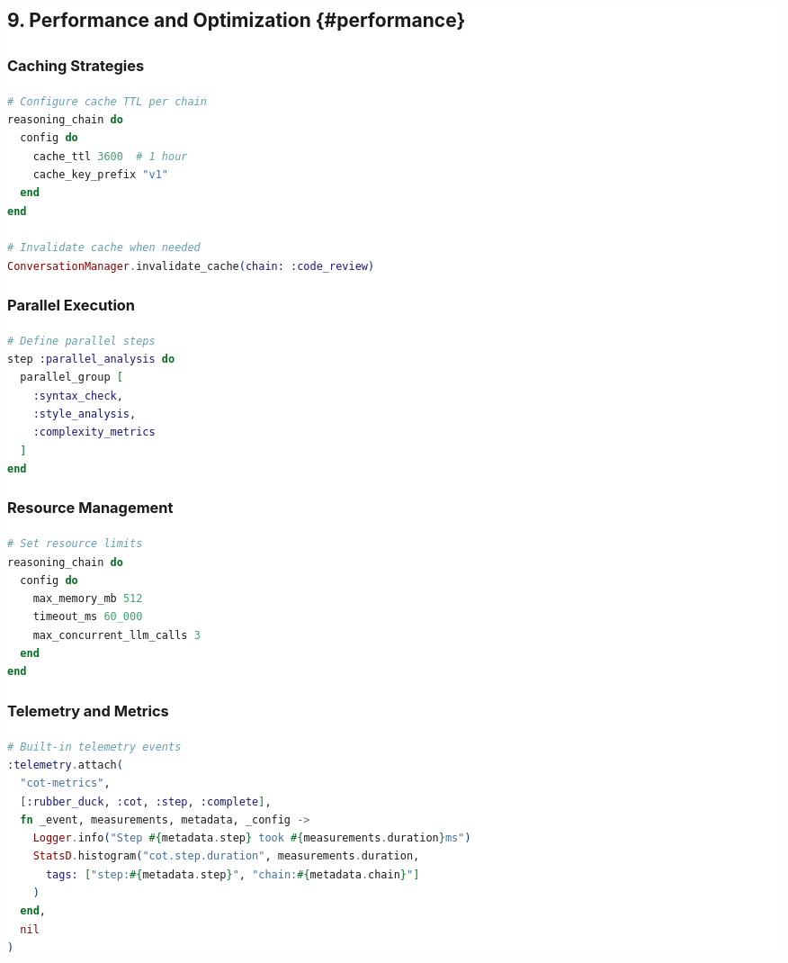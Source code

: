 ## 9. Performance and Optimization {#performance}

### Caching Strategies

```elixir
# Configure cache TTL per chain
reasoning_chain do
  config do
    cache_ttl 3600  # 1 hour
    cache_key_prefix "v1"
  end
end

# Invalidate cache when needed
ConversationManager.invalidate_cache(chain: :code_review)
```

### Parallel Execution

```elixir
# Define parallel steps
step :parallel_analysis do
  parallel_group [
    :syntax_check,
    :style_analysis,
    :complexity_metrics
  ]
end
```

### Resource Management

```elixir
# Set resource limits
reasoning_chain do
  config do
    max_memory_mb 512
    timeout_ms 60_000
    max_concurrent_llm_calls 3
  end
end
```

### Telemetry and Metrics

```elixir
# Built-in telemetry events
:telemetry.attach(
  "cot-metrics",
  [:rubber_duck, :cot, :step, :complete],
  fn _event, measurements, metadata, _config ->
    Logger.info("Step #{metadata.step} took #{measurements.duration}ms")
    StatsD.histogram("cot.step.duration", measurements.duration,
      tags: ["step:#{metadata.step}", "chain:#{metadata.chain}"]
    )
  end,
  nil
)
```
